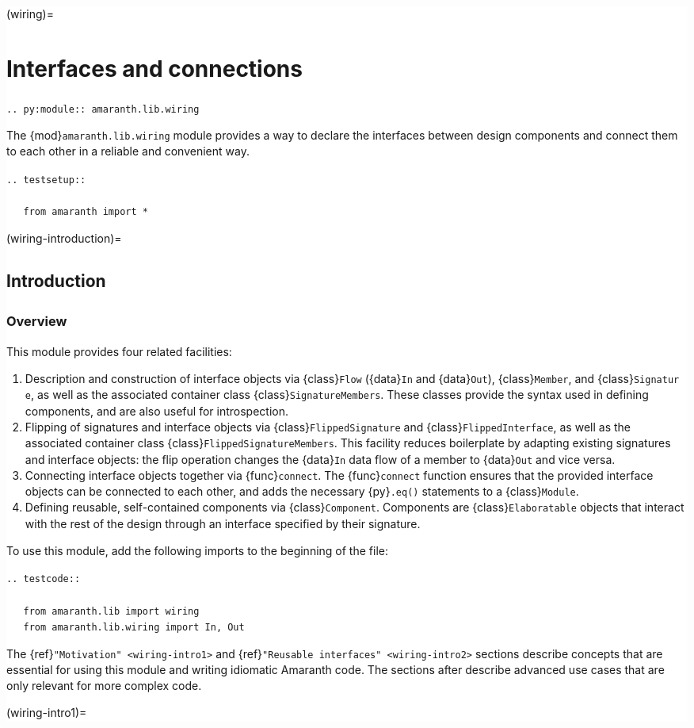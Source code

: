 (wiring)=

# Interfaces and connections

```{eval-rst}
.. py:module:: amaranth.lib.wiring
```

The {mod}`amaranth.lib.wiring` module provides a way to declare the interfaces between design components and connect them to each other in a reliable and convenient way.

```{eval-rst}
.. testsetup::

   from amaranth import *

```

(wiring-introduction)=

## Introduction

### Overview

This module provides four related facilities:

1. Description and construction of interface objects via {class}`Flow` ({data}`In` and {data}`Out`), {class}`Member`, and {class}`Signature`, as well as the associated container class {class}`SignatureMembers`. These classes provide the syntax used in defining components, and are also useful for introspection.
2. Flipping of signatures and interface objects via {class}`FlippedSignature` and {class}`FlippedInterface`, as well as the associated container class {class}`FlippedSignatureMembers`. This facility reduces boilerplate by adapting existing signatures and interface objects: the flip operation changes the {data}`In` data flow of a member to {data}`Out` and vice versa.
3. Connecting interface objects together via {func}`connect`. The {func}`connect` function ensures that the provided interface objects can be connected to each other, and adds the necessary {py}`.eq()` statements to a {class}`Module`.
4. Defining reusable, self-contained components via {class}`Component`. Components are {class}`Elaboratable` objects that interact with the rest of the design through an interface specified by their signature.

To use this module, add the following imports to the beginning of the file:

```{eval-rst}
.. testcode::

   from amaranth.lib import wiring
   from amaranth.lib.wiring import In, Out
```

The {ref}`"Motivation" <wiring-intro1>` and {ref}`"Reusable interfaces" <wiring-intro2>` sections describe concepts that are essential for using this module and writing idiomatic Amaranth code. The sections after describe advanced use cases that are only relevant for more complex code.

(wiring-intro1)=
